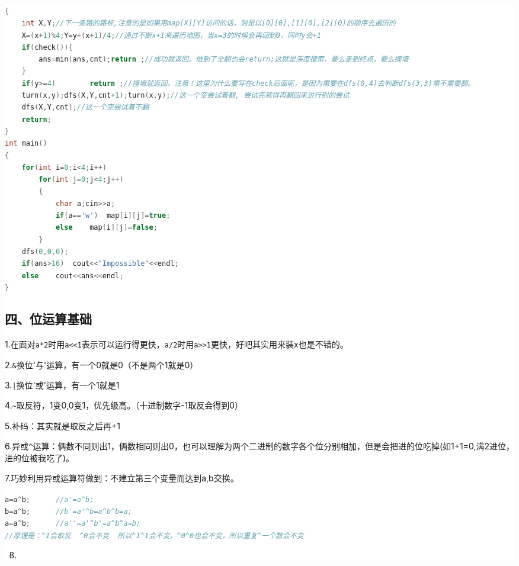 ```c++
{
	int X,Y;//下一条路的路标,注意的是如果用map[X][Y]访问的话，则是以[0][0],[1][0],[2][0]的顺序去遍历的 
	X=(x+1)%4;Y=y+(x+1)/4;//通过不断x+1来遍历地图，当x=3的时候会再回到0，同时y会+1
	if(check()){
		ans=min(ans,cnt);return ;//成功就返回。做到了全翻也会return;这就是深度搜索，要么走到终点，要么撞墙 
	}
	if(y>=4)		return ;//撞墙就返回。注意！这里为什么要写在check后面呢，是因为需要在dfs(0,4)去判断dfs(3,3)需不需要翻。 
	turn(x,y);dfs(X,Y,cnt+1);turn(x,y);//这一个空尝试着翻, 尝试完我得再翻回来进行别的尝试
	dfs(X,Y,cnt);//这一个空尝试着不翻
	return;
}
int main()
{
	for(int i=0;i<4;i++)
		for(int j=0;j<4;j++)
		{
			char a;cin>>a;	
			if(a=='w')	map[i][j]=true;
			else	map[i][j]=false;
		}
	dfs(0,0,0);
	if(ans>16)	cout<<"Impossible"<<endl;
	else	cout<<ans<<endl;
} 
```



## 四、位运算基础

1.在面对``a*2``时用``a<<1``表示可以运行得更快，``a/2``时用``a>>1``更快，好吧其实用来装x也是不错的。

2.``&``换位'与'运算，有一个0就是0（不是两个1就是0）

3.``|``换位'或'运算，有一个1就是1

4.``~``取反符，1变0,0变1，优先级高。（十进制数字-1取反会得到0）

5.补码：其实就是取反之后再+1

6.异或``^``运算：俩数不同则出1，俩数相同则出0，也可以理解为两个二进制的数字各个位分别相加，但是会把进的位吃掉(如1+1=0,满2进位，进的位被我吃了)。

7.巧妙利用异或运算符做到：不建立第三个变量而达到a,b交换。

```c++
a=a^b;		//a'=a^b;
b=a^b;		//b'=a'^b=a^b^b=a;
a=a^b;		//a''=a'^b'=a^b^a=b;
//原理是：^1会取反  ^0会不变	所以^1^1会不变，^0^0也会不变，所以重复^一个数会不变
```

8.
